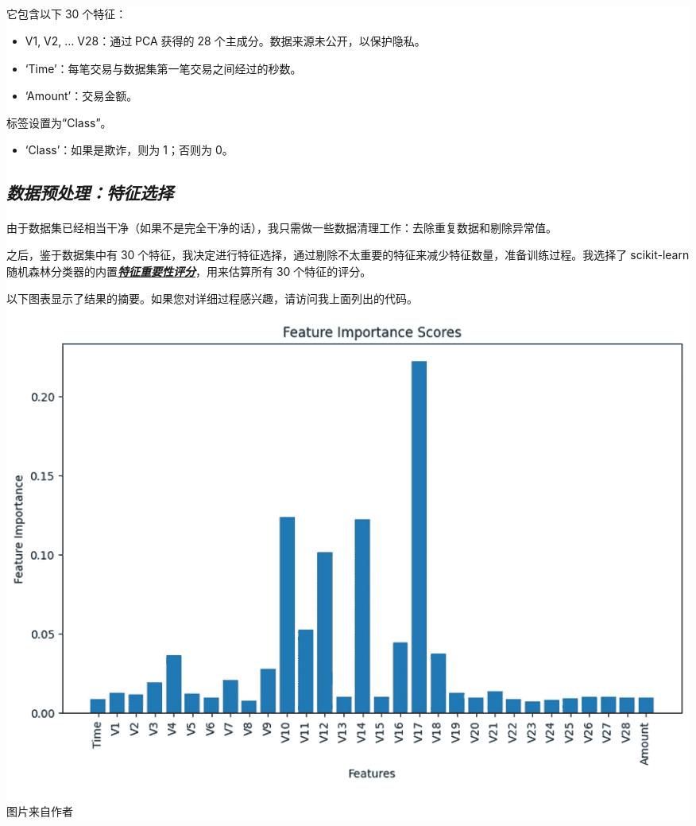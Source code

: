 它包含以下 30 个特征：

+   V1, V2, … V28：通过 PCA 获得的 28 个主成分。数据来源未公开，以保护隐私。

+   ‘Time’：每笔交易与数据集第一笔交易之间经过的秒数。

+   ‘Amount’：交易金额。

标签设置为“Class”。

+   ‘Class’：如果是欺诈，则为 1；否则为 0。

## ***数据预处理：特征选择***

由于数据集已经相当干净（如果不是完全干净的话），我只需做一些数据清理工作：去除重复数据和剔除异常值。

之后，鉴于数据集中有 30 个特征，我决定进行特征选择，通过剔除不太重要的特征来减少特征数量，准备训练过程。我选择了 scikit-learn 随机森林分类器的内置[***特征重要性评分***](https://scikit-learn.org/stable/modules/generated/sklearn.feature_selection.SelectFromModel.html#sklearn.feature_selection.SelectFromModel)，用来估算所有 30 个特征的评分。

以下图表显示了结果的摘要。如果您对详细过程感兴趣，请访问我上面列出的代码。

![](img/2ce0c2fdd9ede86e0b09d75dea23a6e0.png)

图片来自作者
